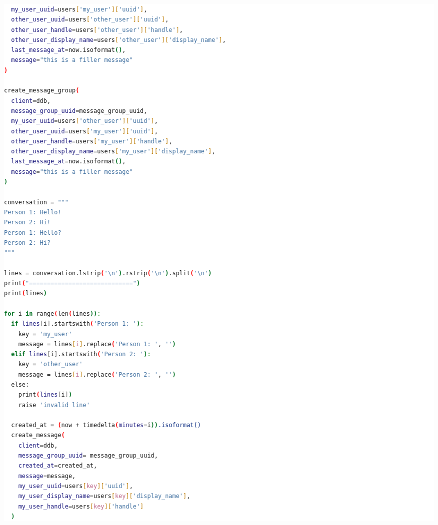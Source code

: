 ```sh
  my_user_uuid=users['my_user']['uuid'],
  other_user_uuid=users['other_user']['uuid'],
  other_user_handle=users['other_user']['handle'],
  other_user_display_name=users['other_user']['display_name'],
  last_message_at=now.isoformat(),
  message="this is a filler message"
)

create_message_group(
  client=ddb,
  message_group_uuid=message_group_uuid,
  my_user_uuid=users['other_user']['uuid'],
  other_user_uuid=users['my_user']['uuid'],
  other_user_handle=users['my_user']['handle'],
  other_user_display_name=users['my_user']['display_name'],
  last_message_at=now.isoformat(),
  message="this is a filler message"
)

conversation = """
Person 1: Hello!
Person 2: Hi!
Person 1: Hello?
Person 2: Hi?
"""

lines = conversation.lstrip('\n').rstrip('\n').split('\n')
print("=============================")
print(lines)

for i in range(len(lines)):
  if lines[i].startswith('Person 1: '):
    key = 'my_user'
    message = lines[i].replace('Person 1: ', '')
  elif lines[i].startswith('Person 2: '):
    key = 'other_user'
    message = lines[i].replace('Person 2: ', '')
  else:
    print(lines[i])
    raise 'invalid line'

  created_at = (now + timedelta(minutes=i)).isoformat()
  create_message(
    client=ddb,
    message_group_uuid= message_group_uuid,
    created_at=created_at,
    message=message,
    my_user_uuid=users[key]['uuid'],
    my_user_display_name=users[key]['display_name'],
    my_user_handle=users[key]['handle']
  )
```
